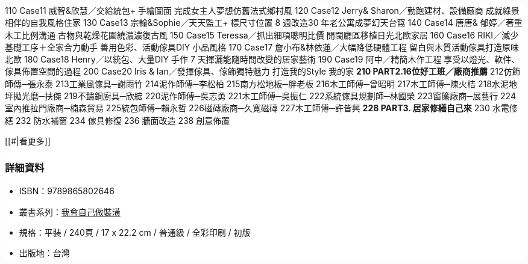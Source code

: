 110 Case11 威智&欣慧／交給統包+ 手繪圖面
完成女主人夢想仿舊法式鄉村風
120 Case12 Jerry& Sharon／勤跑建材、設備廠商
成就綠景相伴的自我風格住家
130 Case13 宗翰&Sophie／天天監工+ 標尺寸位置
8 週改造30 年老公寓成夢幻天台窩
140 Case14 唐唐& 郁婷／著重木工比例溝通
古物與乾燥花圍繞濃濃復古風
150 Case15 Teressa／抓出細項聰明比價
開闊廳區移植日光北歐家居
160 Case16 RIKI／減少基礎工序＋全家合力動手
善用色彩、活動傢具DIY 小品風格
170 Case17 詹小布&林依蓮／大幅降低硬體工程
留白與木質活動傢具打造原味北歐
180 Case18 Henry／以統包、大量DIY 手作
7 天揮灑能隨時間改變的居家藝術
190 Case19 阿中／精簡木作工程
享受以燈光、軟件、傢具佈置空間的過程
200 Case20 Iris & Ian／發揮傢具、傢飾獨特魅力
打造我的Style 我的家
**210 PART2.16位好工班／廠商推薦**
212仿飾師傳─張永泰
213工業風傢具─謝雨竹
214泥作師傅─李松柏
215南方松地板─胖老板
216木工師傅─曾昭明
217木工師傅─陳火桔
218水泥地坪拋光磨─扶傑
219不鏽鋼廚具─欣綋
220泥作師傅─吳志勇
221木工師傅─吳振仁
222系統傢具規劃師─林國榮
223窗簾廠商─展藝行
224室內推拉門廠商─楠森貿易
225統包師傅─賴永哲
226磁磚廠商─久寬磁磚
227木工師傅─許皆興
**228 PART3. 居家修繕自己來**
230 水電修繕
232 防水補窗
234 傢具修復
236 牆面改造
238 創意佈置
 

[[#|看更多]]

  

### 詳細資料

* ISBN：9789865802646

* 叢書系列：[我會自己做裝潢](http://www.books.com.tw/web/sys_puballb/books/?se=%E6%88%91%E6%9C%83%E8%87%AA%E5%B7%B1%E5%81%9A%E8%A3%9D%E6%BD%A2&pubid=myhouse)
* 規格：平裝 / 240頁 / 17 x 22.2 cm / 普通級 / 全彩印刷 / 初版
* 出版地：台灣

